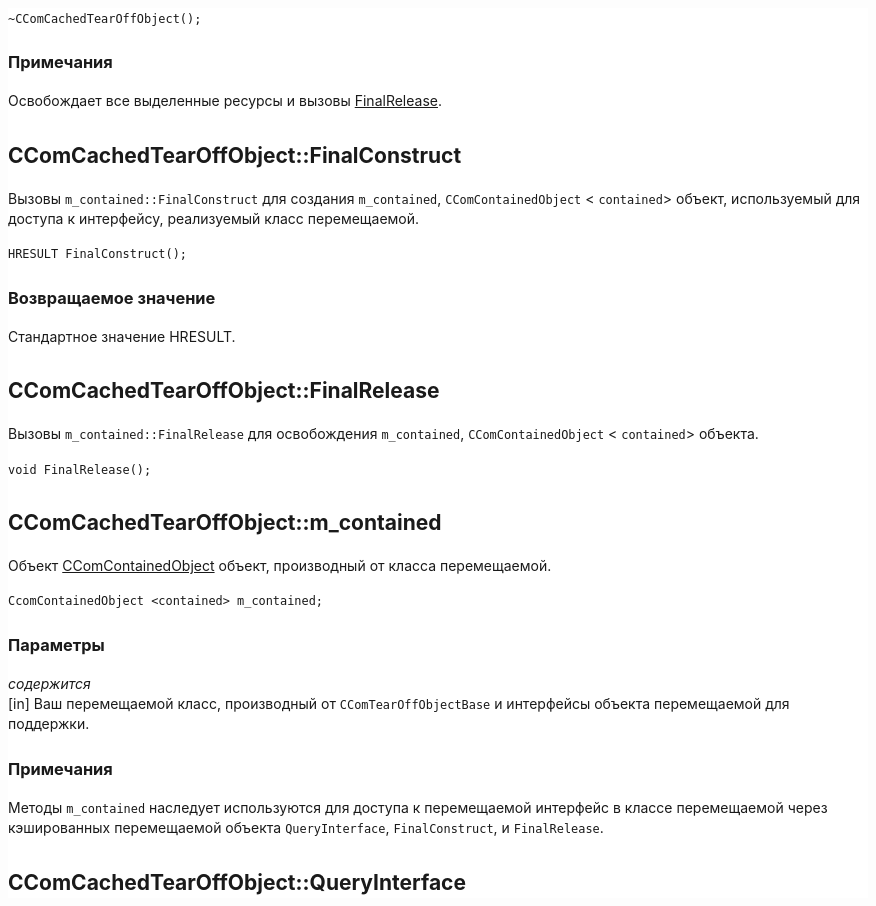 ```
~CComCachedTearOffObject();
```

### <a name="remarks"></a>Примечания

Освобождает все выделенные ресурсы и вызовы [FinalRelease](#finalrelease).

##  <a name="finalconstruct"></a>  CComCachedTearOffObject::FinalConstruct

Вызовы `m_contained::FinalConstruct` для создания `m_contained`, `CComContainedObject` <  `contained`> объект, используемый для доступа к интерфейсу, реализуемый класс перемещаемой.

```
HRESULT FinalConstruct();
```

### <a name="return-value"></a>Возвращаемое значение

Стандартное значение HRESULT.

##  <a name="finalrelease"></a>  CComCachedTearOffObject::FinalRelease

Вызовы `m_contained::FinalRelease` для освобождения `m_contained`, `CComContainedObject` <  `contained`> объекта.

```
void FinalRelease();
```

##  <a name="m_contained"></a>  CComCachedTearOffObject::m_contained

Объект [CComContainedObject](../../atl/reference/ccomcontainedobject-class.md) объект, производный от класса перемещаемой.

```
CcomContainedObject <contained> m_contained;
```

### <a name="parameters"></a>Параметры

*содержится*<br/>
[in] Ваш перемещаемой класс, производный от `CComTearOffObjectBase` и интерфейсы объекта перемещаемой для поддержки.

### <a name="remarks"></a>Примечания

Методы `m_contained` наследует используются для доступа к перемещаемой интерфейс в классе перемещаемой через кэшированных перемещаемой объекта `QueryInterface`, `FinalConstruct`, и `FinalRelease`.

##  <a name="queryinterface"></a>  CComCachedTearOffObject::QueryInterface

